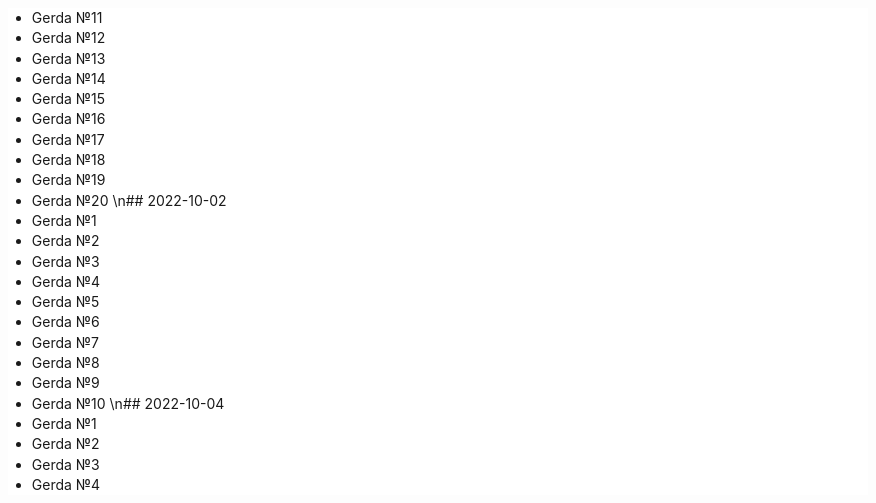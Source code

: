 * Gerda №11
* Gerda №12
* Gerda №13
* Gerda №14
* Gerda №15
* Gerda №16
* Gerda №17
* Gerda №18
* Gerda №19
* Gerda №20
\n## 2022-10-02
* Gerda №1
* Gerda №2
* Gerda №3
* Gerda №4
* Gerda №5
* Gerda №6
* Gerda №7
* Gerda №8
* Gerda №9
* Gerda №10
\n## 2022-10-04
* Gerda №1
* Gerda №2
* Gerda №3
* Gerda №4

